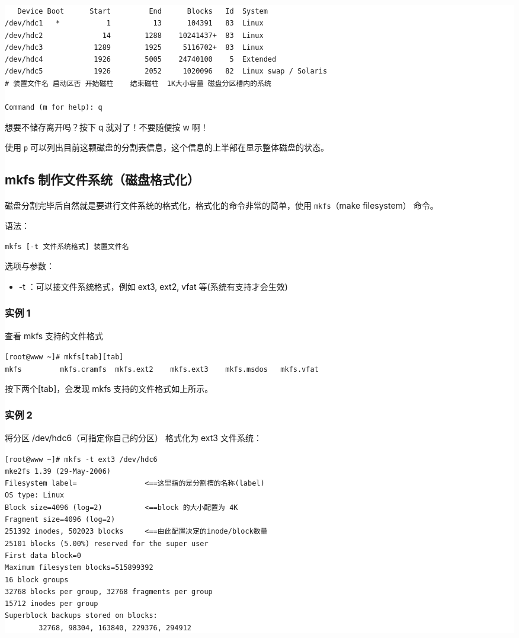        Device Boot      Start         End      Blocks   Id  System
    /dev/hdc1   *           1          13      104391   83  Linux
    /dev/hdc2              14        1288    10241437+  83  Linux
    /dev/hdc3            1289        1925     5116702+  83  Linux
    /dev/hdc4            1926        5005    24740100    5  Extended
    /dev/hdc5            1926        2052     1020096   82  Linux swap / Solaris
    # 装置文件名 启动区否 开始磁柱    结束磁柱  1K大小容量 磁盘分区槽内的系统

    Command (m for help): q

想要不储存离开吗？按下 q 就对了！不要随便按 w 啊！

使用 `p` 可以列出目前这颗磁盘的分割表信息，这个信息的上半部在显示整体磁盘的状态。

## mkfs 制作文件系统（磁盘格式化）

磁盘分割完毕后自然就是要进行文件系统的格式化，格式化的命令非常的简单，使用 `mkfs`（make filesystem） 命令。

语法：

    mkfs [-t 文件系统格式] 装置文件名

选项与参数：

*   \-t ：可以接文件系统格式，例如 ext3, ext2, vfat 等(系统有支持才会生效)

### 实例 1

查看 mkfs 支持的文件格式

    [root@www ~]# mkfs[tab][tab]
    mkfs         mkfs.cramfs  mkfs.ext2    mkfs.ext3    mkfs.msdos   mkfs.vfat

按下两个\[tab]，会发现 mkfs 支持的文件格式如上所示。

### 实例 2

将分区 /dev/hdc6（可指定你自己的分区） 格式化为 ext3 文件系统：

    [root@www ~]# mkfs -t ext3 /dev/hdc6
    mke2fs 1.39 (29-May-2006)
    Filesystem label=                <==这里指的是分割槽的名称(label)
    OS type: Linux
    Block size=4096 (log=2)          <==block 的大小配置为 4K 
    Fragment size=4096 (log=2)
    251392 inodes, 502023 blocks     <==由此配置决定的inode/block数量
    25101 blocks (5.00%) reserved for the super user
    First data block=0
    Maximum filesystem blocks=515899392
    16 block groups
    32768 blocks per group, 32768 fragments per group
    15712 inodes per group
    Superblock backups stored on blocks:
            32768, 98304, 163840, 229376, 294912
